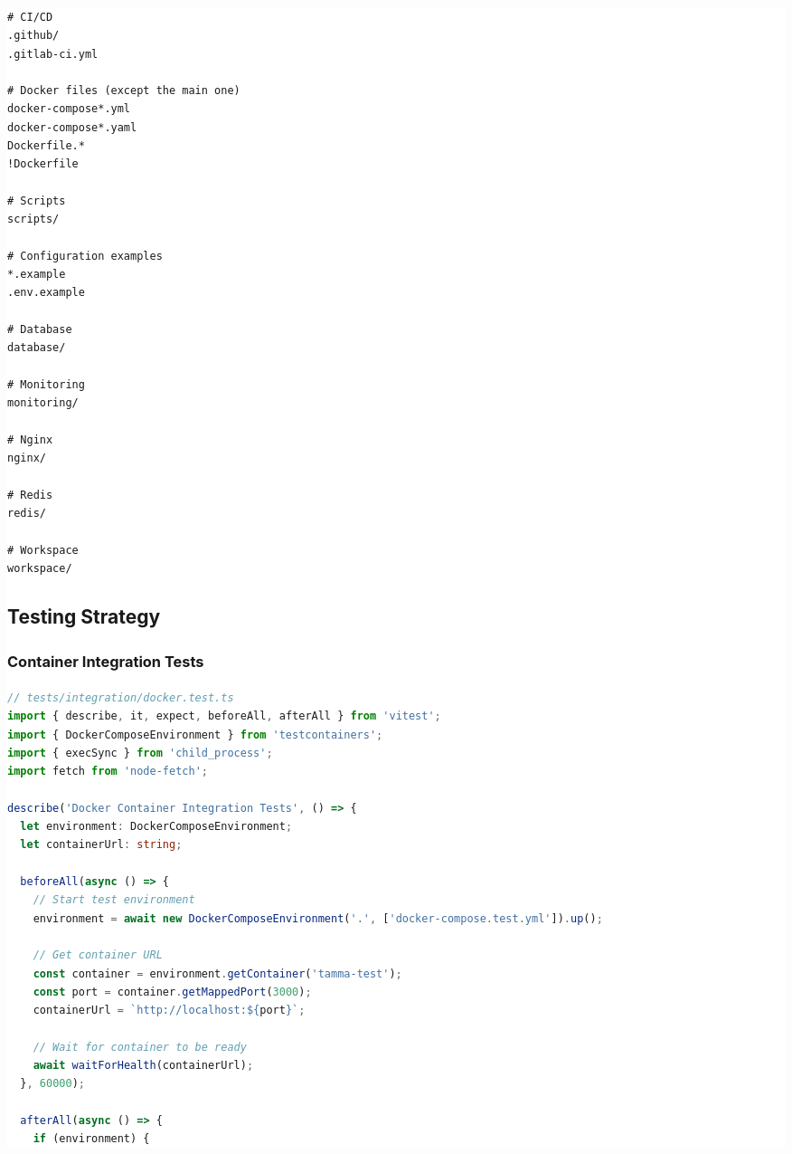 ```dockerignore
# CI/CD
.github/
.gitlab-ci.yml

# Docker files (except the main one)
docker-compose*.yml
docker-compose*.yaml
Dockerfile.*
!Dockerfile

# Scripts
scripts/

# Configuration examples
*.example
.env.example

# Database
database/

# Monitoring
monitoring/

# Nginx
nginx/

# Redis
redis/

# Workspace
workspace/
```

## Testing Strategy

### Container Integration Tests

```typescript
// tests/integration/docker.test.ts
import { describe, it, expect, beforeAll, afterAll } from 'vitest';
import { DockerComposeEnvironment } from 'testcontainers';
import { execSync } from 'child_process';
import fetch from 'node-fetch';

describe('Docker Container Integration Tests', () => {
  let environment: DockerComposeEnvironment;
  let containerUrl: string;

  beforeAll(async () => {
    // Start test environment
    environment = await new DockerComposeEnvironment('.', ['docker-compose.test.yml']).up();

    // Get container URL
    const container = environment.getContainer('tamma-test');
    const port = container.getMappedPort(3000);
    containerUrl = `http://localhost:${port}`;

    // Wait for container to be ready
    await waitForHealth(containerUrl);
  }, 60000);

  afterAll(async () => {
    if (environment) {
```